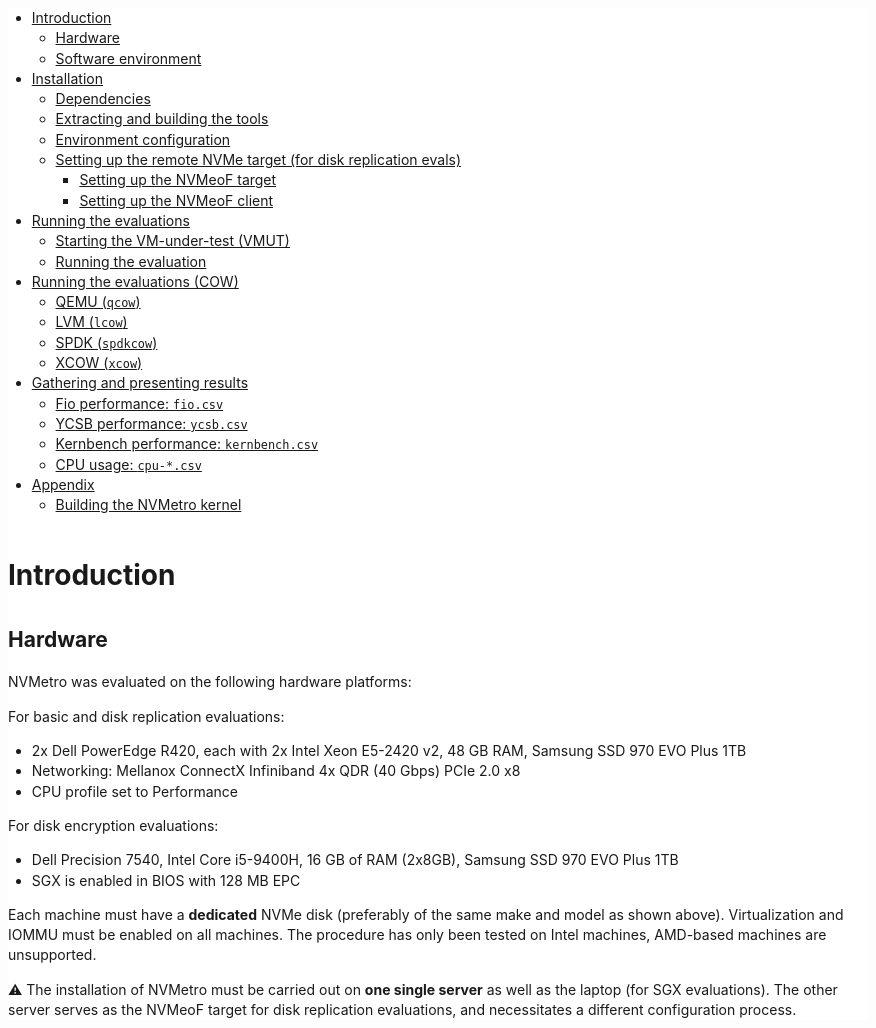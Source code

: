 - [Introduction](#introduction)
  - [Hardware](#hardware)
  - [Software environment](#software-environment)
- [Installation](#installation)
  - [Dependencies](#dependencies)
  - [Extracting and building the tools](#extracting-and-building-the-tools)
  - [Environment configuration](#environment-configuration)
  - [Setting up the remote NVMe target (for disk replication evals)](#setting-up-the-remote-nvme-target-for-disk-replication-evals)
    - [Setting up the NVMeoF target](#setting-up-the-nvmeof-target)
    - [Setting up the NVMeoF client](#setting-up-the-nvmeof-client)
- [Running the evaluations](#running-the-evaluations)
  - [Starting the VM-under-test (VMUT)](#starting-the-vm-under-test-vmut)
  - [Running the evaluation](#running-the-evaluation)
- [Running the evaluations (COW)](#running-the-evaluations-cow)
  - [QEMU (`qcow`)](#qemu-qcow)
  - [LVM (`lcow`)](#lvm-lcow)
  - [SPDK (`spdkcow`)](#spdk-spdkcow)
  - [XCOW (`xcow`)](#xcow-xcow)
- [Gathering and presenting results](#gathering-and-presenting-results)
    - [Fio performance: `fio.csv`](#fio-performance-fiocsv)
    - [YCSB performance: `ycsb.csv`](#ycsb-performance-ycsbcsv)
    - [Kernbench performance: `kernbench.csv`](#kernbench-performance-kernbenchcsv)
    - [CPU usage: `cpu-*.csv`](#cpu-usage-cpu-csv)
- [Appendix](#appendix)
  - [Building the NVMetro kernel](#building-the-nvmetro-kernel)

Introduction
========

Hardware
--------

NVMetro was evaluated on the following hardware platforms:

For basic and disk replication evaluations:
- 2x Dell PowerEdge R420, each with 2x Intel Xeon E5-2420 v2, 48 GB RAM, Samsung SSD 970 EVO Plus 1TB
- Networking: Mellanox ConnectX Infiniband 4x QDR (40 Gbps) PCIe 2.0 x8
- CPU profile set to Performance

For disk encryption evaluations:
- Dell Precision 7540, Intel Core i5-9400H, 16 GB of RAM (2x8GB), Samsung SSD 970 EVO Plus 1TB
- SGX is enabled in BIOS with 128 MB EPC

Each machine must have a **dedicated** NVMe disk (preferably of the same make and model as shown above).
Virtualization and IOMMU must be enabled on all machines.
The procedure has only been tested on Intel machines, AMD-based machines are unsupported.

⚠️ The installation of NVMetro must be carried out on **one single server** as well as the laptop (for SGX evaluations).
The other server serves as the NVMeoF target for disk replication evaluations, and necessitates a different configuration process.
